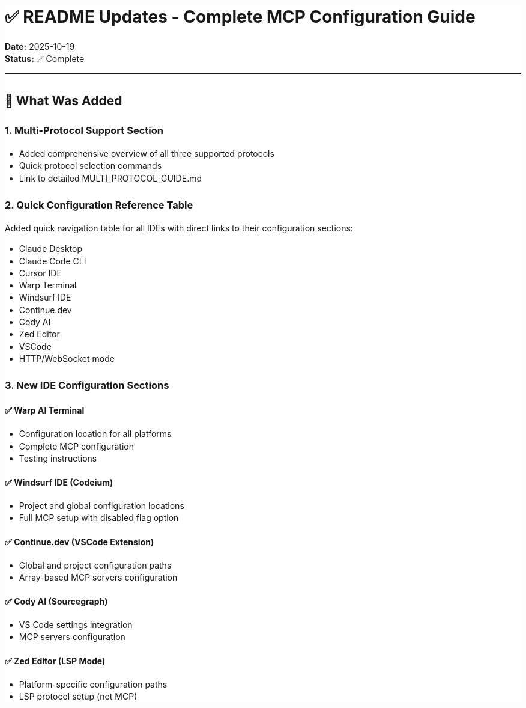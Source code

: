 # ✅ README Updates - Complete MCP Configuration Guide

**Date:** 2025-10-19  
**Status:** ✅ Complete

---

## 📝 What Was Added

### 1. Multi-Protocol Support Section
- Added comprehensive overview of all three supported protocols
- Quick protocol selection commands
- Link to detailed MULTI_PROTOCOL_GUIDE.md

### 2. Quick Configuration Reference Table
Added quick navigation table for all IDEs with direct links to their configuration sections:
- Claude Desktop
- Claude Code CLI
- Cursor IDE
- Warp Terminal
- Windsurf IDE
- Continue.dev
- Cody AI
- Zed Editor
- VSCode
- HTTP/WebSocket mode

### 3. New IDE Configuration Sections

#### ✅ Warp AI Terminal
- Configuration location for all platforms
- Complete MCP configuration
- Testing instructions

#### ✅ Windsurf IDE (Codeium)
- Project and global configuration locations
- Full MCP setup with disabled flag option

#### ✅ Continue.dev (VSCode Extension)
- Global and project configuration paths
- Array-based MCP servers configuration

#### ✅ Cody AI (Sourcegraph)
- VS Code settings integration
- MCP servers configuration

#### ✅ Zed Editor (LSP Mode)
- Platform-specific configuration paths
- LSP protocol setup (not MCP)
